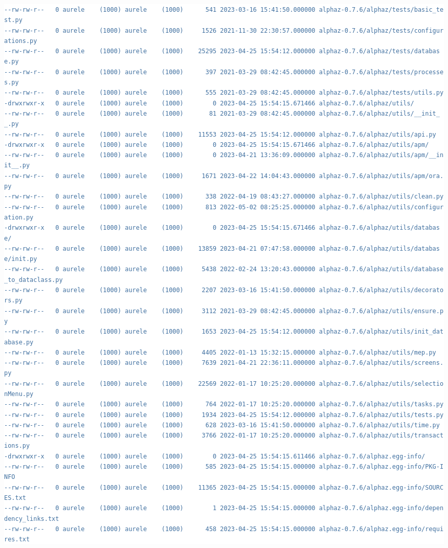 ```diff
--rw-rw-r--   0 aurele    (1000) aurele    (1000)      541 2023-03-16 15:41:50.000000 alphaz-0.7.6/alphaz/tests/basic_test.py
--rw-rw-r--   0 aurele    (1000) aurele    (1000)     1526 2021-11-30 22:30:57.000000 alphaz-0.7.6/alphaz/tests/configurations.py
--rw-rw-r--   0 aurele    (1000) aurele    (1000)    25295 2023-04-25 15:54:12.000000 alphaz-0.7.6/alphaz/tests/database.py
--rw-rw-r--   0 aurele    (1000) aurele    (1000)      397 2021-03-29 08:42:45.000000 alphaz-0.7.6/alphaz/tests/processes.py
--rw-rw-r--   0 aurele    (1000) aurele    (1000)      555 2021-03-29 08:42:45.000000 alphaz-0.7.6/alphaz/tests/utils.py
-drwxrwxr-x   0 aurele    (1000) aurele    (1000)        0 2023-04-25 15:54:15.671466 alphaz-0.7.6/alphaz/utils/
--rw-rw-r--   0 aurele    (1000) aurele    (1000)       81 2021-03-29 08:42:45.000000 alphaz-0.7.6/alphaz/utils/__init__.py
--rw-rw-r--   0 aurele    (1000) aurele    (1000)    11553 2023-04-25 15:54:12.000000 alphaz-0.7.6/alphaz/utils/api.py
-drwxrwxr-x   0 aurele    (1000) aurele    (1000)        0 2023-04-25 15:54:15.671466 alphaz-0.7.6/alphaz/utils/apm/
--rw-rw-r--   0 aurele    (1000) aurele    (1000)        0 2023-04-21 13:36:09.000000 alphaz-0.7.6/alphaz/utils/apm/__init__.py
--rw-rw-r--   0 aurele    (1000) aurele    (1000)     1671 2023-04-22 14:04:43.000000 alphaz-0.7.6/alphaz/utils/apm/ora.py
--rw-rw-r--   0 aurele    (1000) aurele    (1000)      338 2022-04-19 08:43:27.000000 alphaz-0.7.6/alphaz/utils/clean.py
--rw-rw-r--   0 aurele    (1000) aurele    (1000)      813 2022-05-02 08:25:25.000000 alphaz-0.7.6/alphaz/utils/configuration.py
-drwxrwxr-x   0 aurele    (1000) aurele    (1000)        0 2023-04-25 15:54:15.671466 alphaz-0.7.6/alphaz/utils/database/
--rw-rw-r--   0 aurele    (1000) aurele    (1000)    13859 2023-04-21 07:47:58.000000 alphaz-0.7.6/alphaz/utils/database/init.py
--rw-rw-r--   0 aurele    (1000) aurele    (1000)     5438 2022-02-24 13:20:43.000000 alphaz-0.7.6/alphaz/utils/database_to_dataclass.py
--rw-rw-r--   0 aurele    (1000) aurele    (1000)     2207 2023-03-16 15:41:50.000000 alphaz-0.7.6/alphaz/utils/decorators.py
--rw-rw-r--   0 aurele    (1000) aurele    (1000)     3112 2021-03-29 08:42:45.000000 alphaz-0.7.6/alphaz/utils/ensure.py
--rw-rw-r--   0 aurele    (1000) aurele    (1000)     1653 2023-04-25 15:54:12.000000 alphaz-0.7.6/alphaz/utils/init_database.py
--rw-rw-r--   0 aurele    (1000) aurele    (1000)     4405 2022-01-13 15:32:15.000000 alphaz-0.7.6/alphaz/utils/mep.py
--rw-rw-r--   0 aurele    (1000) aurele    (1000)     7639 2021-04-21 22:36:11.000000 alphaz-0.7.6/alphaz/utils/screens.py
--rw-rw-r--   0 aurele    (1000) aurele    (1000)    22569 2022-01-17 10:25:20.000000 alphaz-0.7.6/alphaz/utils/selectionMenu.py
--rw-rw-r--   0 aurele    (1000) aurele    (1000)      764 2022-01-17 10:25:20.000000 alphaz-0.7.6/alphaz/utils/tasks.py
--rw-rw-r--   0 aurele    (1000) aurele    (1000)     1934 2023-04-25 15:54:12.000000 alphaz-0.7.6/alphaz/utils/tests.py
--rw-rw-r--   0 aurele    (1000) aurele    (1000)      628 2023-03-16 15:41:50.000000 alphaz-0.7.6/alphaz/utils/time.py
--rw-rw-r--   0 aurele    (1000) aurele    (1000)     3766 2022-01-17 10:25:20.000000 alphaz-0.7.6/alphaz/utils/transactions.py
-drwxrwxr-x   0 aurele    (1000) aurele    (1000)        0 2023-04-25 15:54:15.611466 alphaz-0.7.6/alphaz.egg-info/
--rw-rw-r--   0 aurele    (1000) aurele    (1000)      585 2023-04-25 15:54:15.000000 alphaz-0.7.6/alphaz.egg-info/PKG-INFO
--rw-rw-r--   0 aurele    (1000) aurele    (1000)    11365 2023-04-25 15:54:15.000000 alphaz-0.7.6/alphaz.egg-info/SOURCES.txt
--rw-rw-r--   0 aurele    (1000) aurele    (1000)        1 2023-04-25 15:54:15.000000 alphaz-0.7.6/alphaz.egg-info/dependency_links.txt
--rw-rw-r--   0 aurele    (1000) aurele    (1000)      458 2023-04-25 15:54:15.000000 alphaz-0.7.6/alphaz.egg-info/requires.txt
```